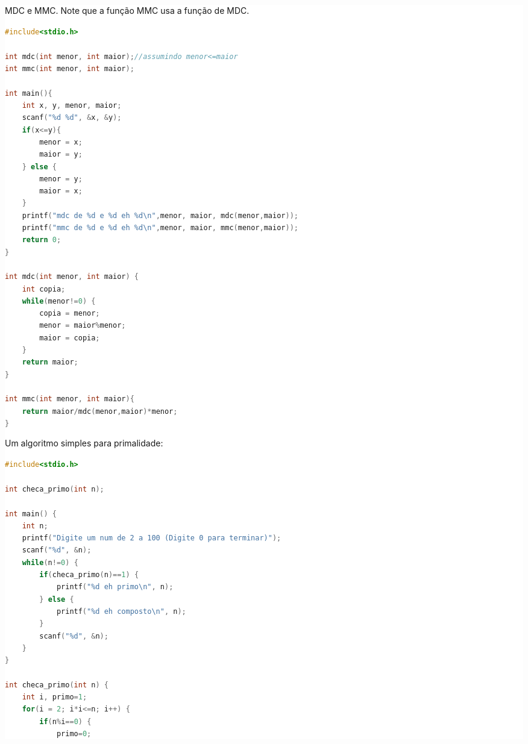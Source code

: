 MDC e MMC. Note que a função MMC usa a função de MDC.

```c
#include<stdio.h>
 
int mdc(int menor, int maior);//assumindo menor<=maior
int mmc(int menor, int maior);
 
int main(){
    int x, y, menor, maior;
    scanf("%d %d", &x, &y);
    if(x<=y){
        menor = x;
        maior = y;
    } else {
        menor = y;
        maior = x;
    }
    printf("mdc de %d e %d eh %d\n",menor, maior, mdc(menor,maior));
    printf("mmc de %d e %d eh %d\n",menor, maior, mmc(menor,maior));
    return 0;
}
 
int mdc(int menor, int maior) {
    int copia;
    while(menor!=0) {
        copia = menor;
        menor = maior%menor;
        maior = copia;
    }
    return maior;
}
 
int mmc(int menor, int maior){
    return maior/mdc(menor,maior)*menor;
}

```

Um algoritmo simples para primalidade:

```c
#include<stdio.h>
 
int checa_primo(int n);
 
int main() {
    int n;
    printf("Digite um num de 2 a 100 (Digite 0 para terminar)");
    scanf("%d", &n);
    while(n!=0) {
        if(checa_primo(n)==1) {
            printf("%d eh primo\n", n);
        } else {
            printf("%d eh composto\n", n);
        }
        scanf("%d", &n);
    }
}
 
int checa_primo(int n) {
    int i, primo=1;
    for(i = 2; i*i<=n; i++) {
        if(n%i==0) {
            primo=0;
```
